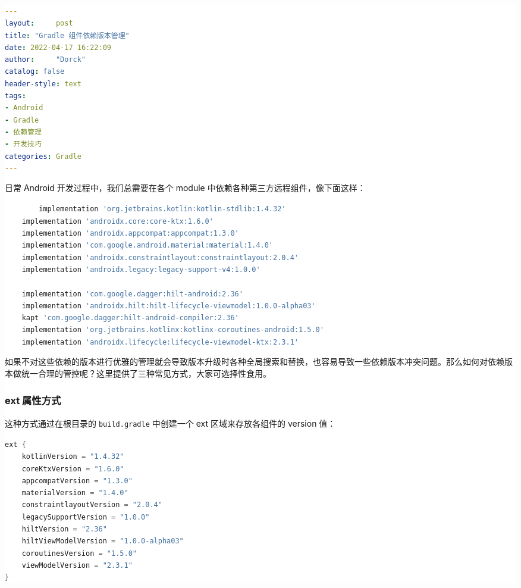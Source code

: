 ```yaml
---
layout:     post
title: "Gradle 组件依赖版本管理"
date: 2022-04-17 16:22:09
author:     "Dorck"
catalog: false
header-style: text
tags: 
- Android
- Gradle
- 依赖管理
- 开发技巧
categories: Gradle
---
```


日常 Android 开发过程中，我们总需要在各个 module 中依赖各种第三方远程组件，像下面这样：

```groovy
		implementation 'org.jetbrains.kotlin:kotlin-stdlib:1.4.32'
    implementation 'androidx.core:core-ktx:1.6.0'
    implementation 'androidx.appcompat:appcompat:1.3.0'
    implementation 'com.google.android.material:material:1.4.0'
    implementation 'androidx.constraintlayout:constraintlayout:2.0.4'
    implementation 'androidx.legacy:legacy-support-v4:1.0.0'

    implementation 'com.google.dagger:hilt-android:2.36'
    implementation 'androidx.hilt:hilt-lifecycle-viewmodel:1.0.0-alpha03'
    kapt 'com.google.dagger:hilt-android-compiler:2.36'
    implementation 'org.jetbrains.kotlinx:kotlinx-coroutines-android:1.5.0'
    implementation 'androidx.lifecycle:lifecycle-viewmodel-ktx:2.3.1'

```

如果不对这些依赖的版本进行优雅的管理就会导致版本升级时各种全局搜索和替换，也容易导致一些依赖版本冲突问题。那么如何对依赖版本做统一合理的管控呢？这里提供了三种常见方式，大家可选择性食用。

### ext 属性方式

这种方式通过在根目录的 `build.gradle` 中创建一个 ext 区域来存放各组件的 version 值：

```groovy
ext {
    kotlinVersion = "1.4.32"
    coreKtxVersion = "1.6.0"
    appcompatVersion = "1.3.0"
    materialVersion = "1.4.0"
    constraintlayoutVersion = "2.0.4"
    legacySupportVersion = "1.0.0"
    hiltVersion = "2.36"
    hiltViewModelVersion = "1.0.0-alpha03"
    coroutinesVersion = "1.5.0"
    viewModelVersion = "2.3.1"
}
```
